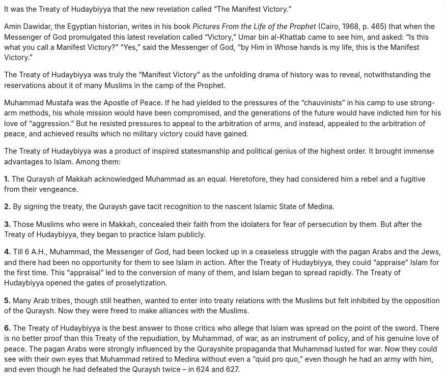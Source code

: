 It was the Treaty of Hudaybiyya that the new revelation called “The
Manifest Victory.”

Amin Dawidar, the Egyptian historian, writes in his book *Pictures From
the Life of the Prophet* (Cairo, 1968, p. 465) that when the Messenger
of God promulgated this latest revelation called “Victory,” Umar bin
al-Khattab came to see him, and asked: “Is this what you call a Manifest
Victory?” “Yes,” said the Messenger of God, “by Him in Whose hands is my
life, this is the Manifest Victory.”

The Treaty of Hudaybiyya was truly the “Manifest Victory” as the
unfolding drama of history was to reveal, notwithstanding the
reservations about it of many Muslims in the camp of the Prophet.

Muhammad Mustafa was the Apostle of Peace. If he had yielded to the
pressures of the “chauvinists” in his camp to use strong-arm methods,
his whole mission would have been compromised, and the generations of
the future would have indicted him for his love of “aggression.” But he
resisted pressures to appeal to the arbitration of arms, and instead,
appealed to the arbitration of peace, and achieved results which no
military victory could have gained.

The Treaty of Hudaybiyya was a product of inspired statesmanship and
political genius of the highest order. It brought immense advantages to
Islam. Among them:

**1.** The Quraysh of Makkah acknowledged Muhammad as an equal.
Heretofore, they had considered him a rebel and a fugitive from their
vengeance.

**2.** By signing the treaty, the Quraysh gave tacit recognition to the
nascent Islamic State of Medina.

**3.** Those Muslims who were in Makkah, concealed their faith from the
idolaters for fear of persecution by them. But after the Treaty of
Hudaybiyya, they began to practice Islam publicly.

**4.** Till 6 A.H., Muhammad, the Messenger of God, had been locked up
in a ceaseless struggle with the pagan Arabs and the Jews, and there had
been no opportunity for them to see Islam in action. After the Treaty of
Hudaybiyya, they could “appraise” Islam for the first time. This
“appraisal” led to the conversion of many of them, and Islam began to
spread rapidly. The Treaty of Hudaybiyya opened the gates of
proselytization.

**5.** Many Arab tribes, though still heathen, wanted to enter into
treaty relations with the Muslims but felt inhibited by the opposition
of the Quraysh. Now they were freed to make alliances with the Muslims.

**6.** The Treaty of Hudaybiyya is the best answer to those critics who
allege that Islam was spread on the point of the sword. There is no
better proof than this Treaty of the repudiation, by Muhammad, of war,
as an instrument of policy, and of his genuine love of peace. The pagan
Arabs were strongly influenced by the Qurayshite propaganda that
Muhammad lusted for war. Now they could see with their own eyes that
Muhammad retired to Medina without even a “quid pro quo,” even though he
had an army with him, and even though he had defeated the Quraysh twice
– in 624 and 627.
